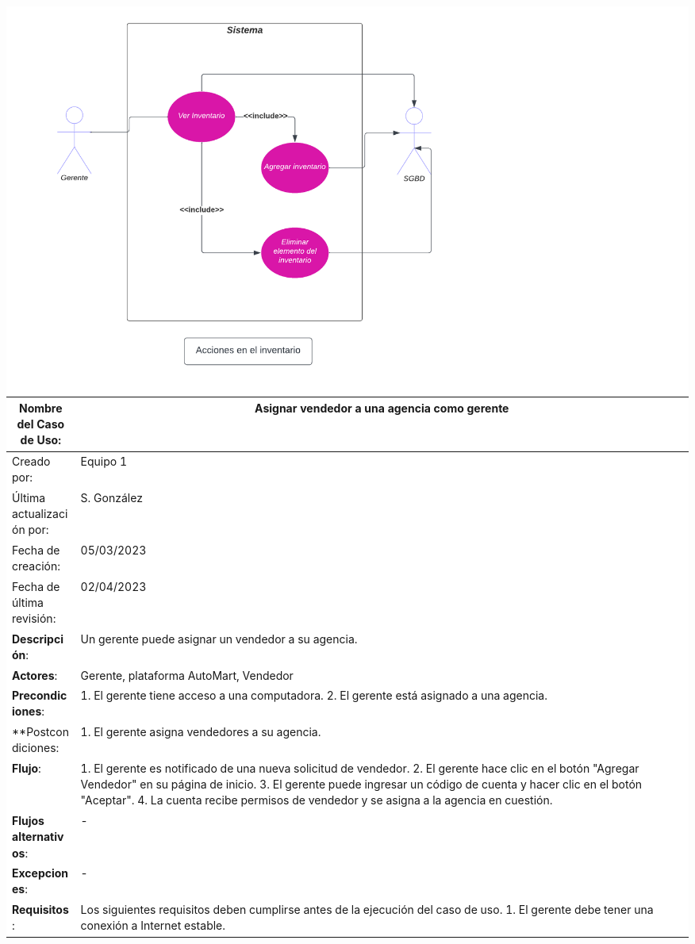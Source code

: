   <img src="../assets/diagrams/DiagramasCasosDeUso/inventario.png" width="600" title="hover text">
</p>

| Nombre del Caso de Uso:  | Asignar vendedor a una agencia como gerente |
| --- | --- |
| Creado por: | Equipo 1 |
| Última actualización por: | S. González |
| Fecha de creación: | 05/03/2023 |
| Fecha de última revisión: | 02/04/2023 |
| **Descripción**: | Un gerente puede asignar un vendedor a su agencia. |
| **Actores**: | Gerente, plataforma AutoMart, Vendedor |
| **Precondiciones**: | 1. El gerente tiene acceso a una computadora. 2. El gerente está asignado a una agencia. |
| **Postcondiciones: | 1. El gerente asigna vendedores a su agencia. |
| **Flujo**: | 1. El gerente es notificado de una nueva solicitud de vendedor. 2. El gerente hace clic en el botón "Agregar Vendedor" en su página de inicio. 3. El gerente puede ingresar un código de cuenta y hacer clic en el botón "Aceptar". 4. La cuenta recibe permisos de vendedor y se asigna a la agencia en cuestión. |
| **Flujos alternativos**: | - |
| **Excepciones**: | - |
| **Requisitos**: | Los siguientes requisitos deben cumplirse antes de la ejecución del caso de uso. 1. El gerente debe tener una conexión a Internet estable. |

